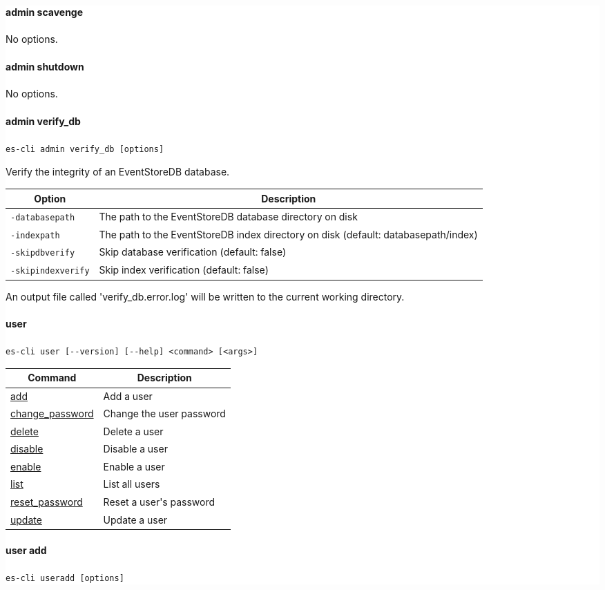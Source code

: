 #### admin scavenge

No options.

#### admin shutdown

No options.

#### admin verify_db

```shell:no-line-numbers
es-cli admin verify_db [options]
```

Verify the integrity of an EventStoreDB database.

| Option             | Description                                                                         |
|--------------------|-------------------------------------------------------------------------------------|
| `-databasepath`    | The path to the EventStoreDB database directory on disk                             |
| `-indexpath`       | The path to the EventStoreDB index directory on disk  (default: databasepath/index) |
| `-skipdbverify`    | Skip database verification (default: false)                                         |
| `-skipindexverify` | Skip index verification (default: false)                                            |

An output file called 'verify_db.error.log' will be written to the current working directory.

#### user

```shell:no-line-numbers
es-cli user [--version] [--help] <command> [<args>]
```

| Command                                  | Description              |
|------------------------------------------|--------------------------|
| [add](#user-add)                         | Add a user               |
| [change_password](#user-change_password) | Change the user password |
| [delete](#user-delete)                   | Delete a user            |
| [disable](#user-disable)                 | Disable a user           |
| [enable](#user-enable)                   | Enable a user            |
| [list](#user-list)                       | List all users           |
| [reset_password](#user-reset_password)   | Reset a user's password  |
| [update](#user-update)                   | Update a user            |

#### user add

```shell:no-line-numbers
es-cli useradd [options]
```
